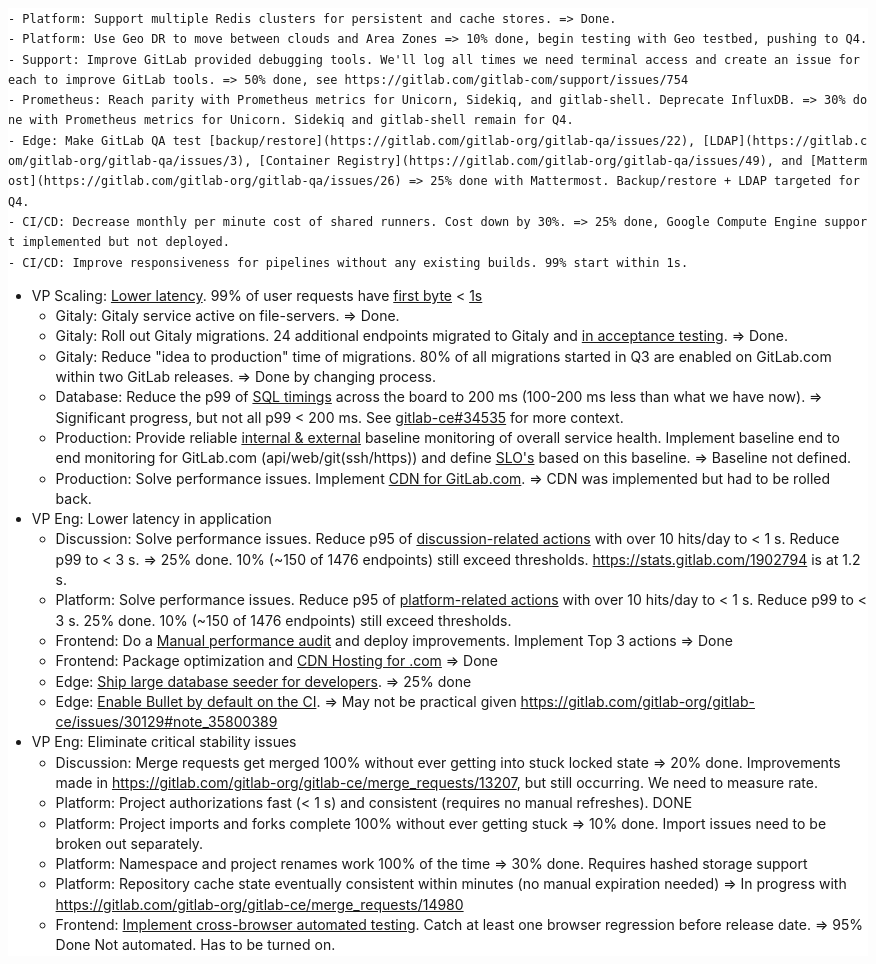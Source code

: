     - Platform: Support multiple Redis clusters for persistent and cache stores. => Done.
    - Platform: Use Geo DR to move between clouds and Area Zones => 10% done, begin testing with Geo testbed, pushing to Q4.
    - Support: Improve GitLab provided debugging tools. We'll log all times we need terminal access and create an issue for each to improve GitLab tools. => 50% done, see https://gitlab.com/gitlab-com/support/issues/754
    - Prometheus: Reach parity with Prometheus metrics for Unicorn, Sidekiq, and gitlab-shell. Deprecate InfluxDB. => 30% done with Prometheus metrics for Unicorn. Sidekiq and gitlab-shell remain for Q4.
    - Edge: Make GitLab QA test [backup/restore](https://gitlab.com/gitlab-org/gitlab-qa/issues/22), [LDAP](https://gitlab.com/gitlab-org/gitlab-qa/issues/3), [Container Registry](https://gitlab.com/gitlab-org/gitlab-qa/issues/49), and [Mattermost](https://gitlab.com/gitlab-org/gitlab-qa/issues/26) => 25% done with Mattermost. Backup/restore + LDAP targeted for Q4.
    - CI/CD: Decrease monthly per minute cost of shared runners. Cost down by 30%. => 25% done, Google Compute Engine support implemented but not deployed.
    - CI/CD: Improve responsiveness for pipelines without any existing builds. 99% start within 1s.
  - VP Scaling: [Lower latency](https://gitlab.com/gitlab-com/infrastructure/issues/2373). 99% of user requests have [first byte](/handbook/engineering/performance/#first-byte) < [1s](https://dashboards.gitlab.com/dashboard/db/transaction-overview?panelId=2&fullscreen&orgId=1)
    - Gitaly: Gitaly service active on file-servers. => Done.
    - Gitaly: Roll out Gitaly migrations. 24 additional endpoints migrated to Gitaly and [in acceptance testing](https://gitlab.com/gitlab-org/gitaly/blob/master/README.md#current-features). => Done.
    - Gitaly: Reduce "idea to production" time of migrations. 80% of all migrations started in Q3 are enabled on GitLab.com within two GitLab releases. => Done by changing process.
    - Database: Reduce the p99 of [SQL timings](https://dashboards.gitlab.com/dashboard/db/daily-overview?panelId=12&fullscreen&orgId=1) across the board to 200 ms (100-200 ms less than what we have now). => Significant progress, but not all p99 < 200 ms. See [gitlab-ce#34535](https://gitlab.com/gitlab-org/gitlab-ce/issues/34535) for more context.
    - Production: Provide reliable [internal & external](/handbook/engineering/performance/)
    baseline monitoring of overall service health. Implement baseline end to end
    monitoring for GitLab.com (api/web/git(ssh/https)) and define
    [SLO's](/handbook/engineering/infrastructure/production/architecture/)
    based on this baseline. => Baseline not defined.
    - Production: Solve performance issues. Implement [CDN for GitLab.com](https://gitlab.com/gitlab-com/infrastructure/issues/2092). => CDN was implemented but had to be rolled back.
  - VP Eng: Lower latency in application
    - Discussion: Solve performance issues. Reduce p95 of [discussion-related actions](https://dashboards.gitlab.com/dashboard/db/daily-overview?orgId=1) with over 10 hits/day to < 1 s. Reduce p99 to < 3 s. => 25% done. 10% (~150 of 1476 endpoints) still exceed thresholds. https://stats.gitlab.com/1902794 is at 1.2 s.
    - Platform: Solve performance issues. Reduce p95 of [platform-related actions](https://dashboards.gitlab.com/dashboard/db/daily-overview?orgId=1) with over 10 hits/day to < 1 s. Reduce p99 to < 3 s. 25% done. 10% (~150 of 1476 endpoints) still exceed thresholds.
    - Frontend: Do a [Manual performance audit](https://gitlab.com/gitlab-org/gitlab-ce/issues/33958) and deploy improvements. Implement Top 3 actions => Done
    - Frontend: Package optimization and [CDN Hosting for .com](https://gitlab.com/gitlab-com/infrastructure/issues/2092) => Done
    - Edge: [Ship large database seeder for developers](https://gitlab.com/gitlab-org/gitlab-ce/issues/28149). => 25% done
    - Edge: [Enable Bullet by default on the CI](https://gitlab.com/gitlab-org/gitlab-ce/issues/30129). => May not be practical given https://gitlab.com/gitlab-org/gitlab-ce/issues/30129#note_35800389
  - VP Eng: Eliminate critical stability issues
    - Discussion: Merge requests get merged 100% without ever getting into stuck locked state => 20% done. Improvements made in https://gitlab.com/gitlab-org/gitlab-ce/merge_requests/13207, but still occurring. We need to measure rate.
    - Platform: Project authorizations fast (< 1 s) and consistent (requires no manual refreshes). DONE
    - Platform: Project imports and forks complete 100% without ever getting stuck => 10% done. Import issues need to be broken out separately.
    - Platform: Namespace and project renames work 100% of the time => 30% done. Requires hashed storage support
    - Platform: Repository cache state eventually consistent within minutes (no manual expiration needed) => In progress with https://gitlab.com/gitlab-org/gitlab-ce/merge_requests/14980
    - Frontend: [Implement cross-browser automated testing](https://gitlab.com/gitlab-org/gitlab-ce/issues/6065). Catch at least one browser regression before release date. => 95% Done Not automated. Has to be turned on.